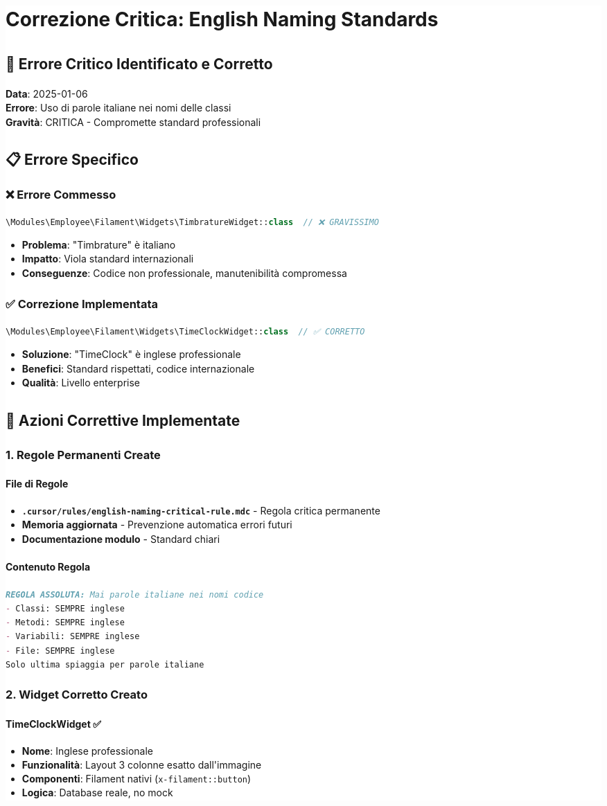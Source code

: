 # Correzione Critica: English Naming Standards

## 🚨 Errore Critico Identificato e Corretto

**Data**: 2025-01-06  
**Errore**: Uso di parole italiane nei nomi delle classi  
**Gravità**: CRITICA - Compromette standard professionali

## 📋 Errore Specifico

### ❌ Errore Commesso
```php
\Modules\Employee\Filament\Widgets\TimbratureWidget::class  // ❌ GRAVISSIMO
```
- **Problema**: "Timbrature" è italiano
- **Impatto**: Viola standard internazionali
- **Conseguenze**: Codice non professionale, manutenibilità compromessa

### ✅ Correzione Implementata
```php
\Modules\Employee\Filament\Widgets\TimeClockWidget::class  // ✅ CORRETTO
```
- **Soluzione**: "TimeClock" è inglese professionale
- **Benefici**: Standard rispettati, codice internazionale
- **Qualità**: Livello enterprise

## 🔧 Azioni Correttive Implementate

### 1. Regole Permanenti Create

#### File di Regole
- **`.cursor/rules/english-naming-critical-rule.mdc`** - Regola critica permanente
- **Memoria aggiornata** - Prevenzione automatica errori futuri
- **Documentazione modulo** - Standard chiari

#### Contenuto Regola
```markdown
REGOLA ASSOLUTA: Mai parole italiane nei nomi codice
- Classi: SEMPRE inglese
- Metodi: SEMPRE inglese  
- Variabili: SEMPRE inglese
- File: SEMPRE inglese
Solo ultima spiaggia per parole italiane
```

### 2. Widget Corretto Creato

#### TimeClockWidget ✅
- **Nome**: Inglese professionale
- **Funzionalità**: Layout 3 colonne esatto dall'immagine
- **Componenti**: Filament nativi (`x-filament::button`)
- **Logica**: Database reale, no mock
